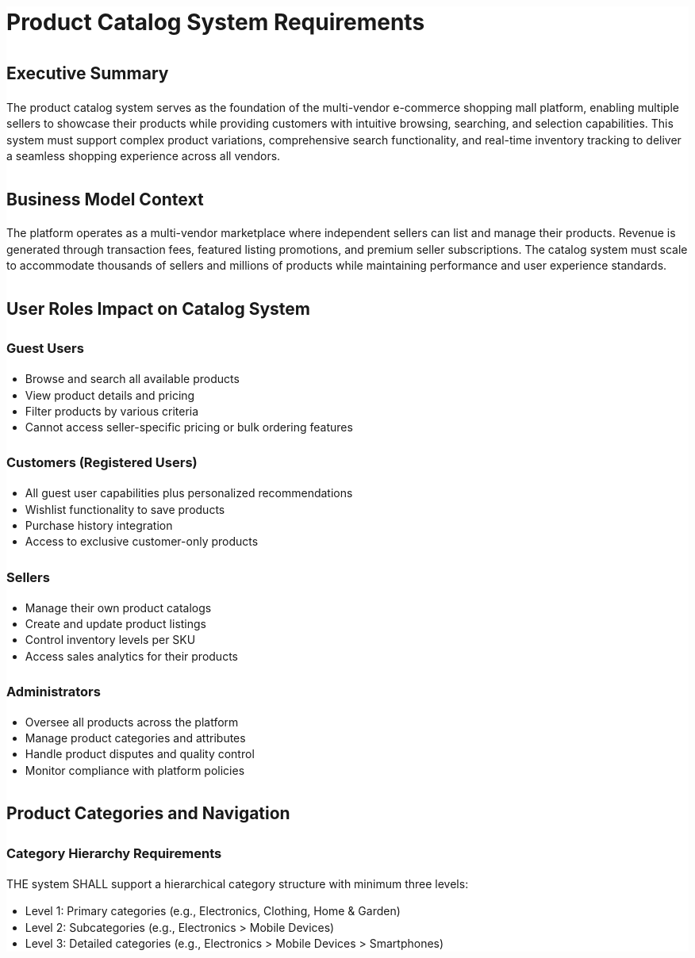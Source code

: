 # Product Catalog System Requirements

## Executive Summary

The product catalog system serves as the foundation of the multi-vendor e-commerce shopping mall platform, enabling multiple sellers to showcase their products while providing customers with intuitive browsing, searching, and selection capabilities. This system must support complex product variations, comprehensive search functionality, and real-time inventory tracking to deliver a seamless shopping experience across all vendors.

## Business Model Context

The platform operates as a multi-vendor marketplace where independent sellers can list and manage their products. Revenue is generated through transaction fees, featured listing promotions, and premium seller subscriptions. The catalog system must scale to accommodate thousands of sellers and millions of products while maintaining performance and user experience standards.

## User Roles Impact on Catalog System

### Guest Users
- Browse and search all available products
- View product details and pricing
- Filter products by various criteria
- Cannot access seller-specific pricing or bulk ordering features

### Customers (Registered Users)  
- All guest user capabilities plus personalized recommendations
- Wishlist functionality to save products
- Purchase history integration
- Access to exclusive customer-only products

### Sellers
- Manage their own product catalogs
- Create and update product listings
- Control inventory levels per SKU
- Access sales analytics for their products

### Administrators
- Oversee all products across the platform
- Manage product categories and attributes
- Handle product disputes and quality control
- Monitor compliance with platform policies

## Product Categories and Navigation

### Category Hierarchy Requirements
THE system SHALL support a hierarchical category structure with minimum three levels:
- Level 1: Primary categories (e.g., Electronics, Clothing, Home & Garden)
- Level 2: Subcategories (e.g., Electronics > Mobile Devices)
- Level 3: Detailed categories (e.g., Electronics > Mobile Devices > Smartphones)
